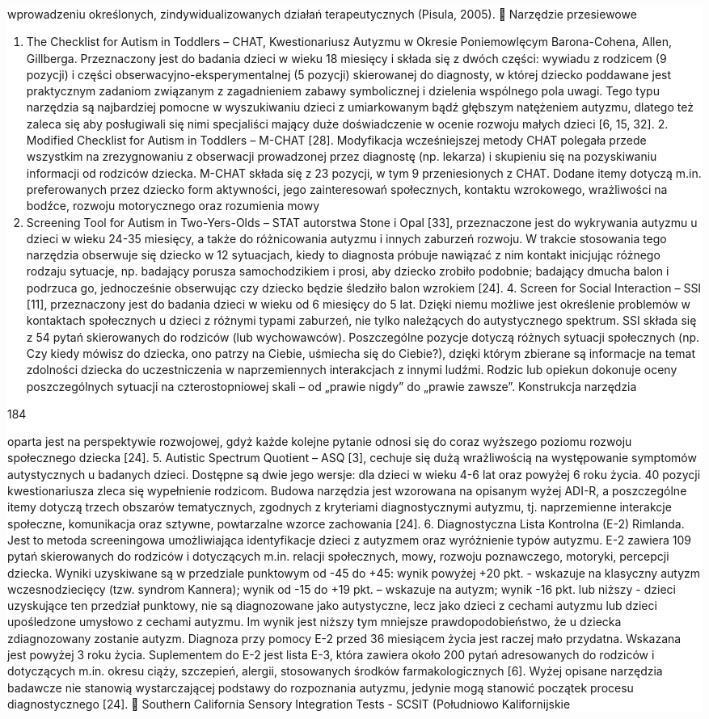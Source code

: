 wprowadzeniu określonych, zindywidualizowanych działań terapeutycznych (Pisula, 2005).  Narzędzie przesiewowe
1. The Checklist for Autism in Toddlers – CHAT, Kwestionariusz Autyzmu w Okresie
Poniemowlęcym Barona-Cohena, Allen, Gillberga. Przeznaczony jest do badania dzieci w
wieku 18 miesięcy i składa się z dwóch części: wywiadu z rodzicem (9 pozycji) i części
obserwacyjno-eksperymentalnej (5 pozycji) skierowanej do diagnosty, w której dziecko
poddawane jest praktycznym zadaniom związanym z zagadnieniem zabawy symbolicznej
i dzielenia wspólnego pola uwagi. Tego typu narzędzia są najbardziej pomocne w
wyszukiwaniu dzieci z umiarkowanym bądź głębszym natężeniem autyzmu, dlatego też
zaleca się aby posługiwali się nimi specjaliści mający duże doświadczenie w ocenie
rozwoju małych dzieci [6, 15, 32]. 2. Modified Checklist for Autism in Toddlers – M-CHAT [28]. Modyfikacja
wcześniejszej metody CHAT polegała przede wszystkim na zrezygnowaniu z obserwacji
prowadzonej przez diagnostę (np. lekarza) i skupieniu się na pozyskiwaniu informacji od
rodziców dziecka. M-CHAT składa się z 23 pozycji, w tym 9 przeniesionych z CHAT. Dodane itemy dotyczą m.in. preferowanych przez dziecko form aktywności, jego
zainteresowań społecznych, kontaktu wzrokowego, wrażliwości na bodźce, rozwoju
motorycznego oraz rozumienia mowy
3. Screening Tool for Autism in Two-Yers-Olds – STAT autorstwa Stone i Opal [33], przeznaczone jest do wykrywania autyzmu u dzieci w wieku 24-35 miesięcy, a także do
różnicowania autyzmu i innych zaburzeń rozwoju. W trakcie stosowania tego narzędzia
obserwuje się dziecko w 12 sytuacjach, kiedy to diagnosta próbuje nawiązać z nim
kontakt inicjując różnego rodzaju sytuacje, np. badający porusza samochodzikiem i prosi, aby dziecko zrobiło podobnie; badający dmucha balon i podrzuca go, jednocześnie
obserwując czy dziecko będzie śledziło balon wzrokiem [24]. 4. Screen for Social Interaction – SSI [11], przeznaczony jest do badania dzieci w wieku
od 6 miesięcy do 5 lat. Dzięki niemu możliwe jest określenie problemów w kontaktach
społecznych u dzieci z różnymi typami zaburzeń, nie tylko należących do autystycznego
spektrum. SSI składa się z 54 pytań skierowanych do rodziców (lub wychowawców). Poszczególne pozycje dotyczą różnych sytuacji społecznych (np. Czy kiedy mówisz do
dziecka, ono patrzy na Ciebie, uśmiecha się do Ciebie?), dzięki którym zbierane są
informacje na temat zdolności dziecka do uczestniczenia w naprzemiennych interakcjach
z innymi ludźmi. Rodzic lub opiekun dokonuje oceny poszczególnych sytuacji na
czterostopniowej skali – od „prawie nigdy” do „prawie zawsze”. Konstrukcja narzędzia

184

oparta jest na perspektywie rozwojowej, gdyż każde kolejne pytanie odnosi się do coraz
wyższego poziomu rozwoju społecznego dziecka [24]. 5. Autistic Spectrum Quotient – ASQ [3], cechuje się dużą wrażliwością na
występowanie symptomów autystycznych u badanych dzieci. Dostępne są dwie jego
wersje: dla dzieci w wieku 4-6 lat oraz powyżej 6 roku życia. 40 pozycji kwestionariusza
zleca się wypełnienie rodzicom. Budowa narzędzia jest wzorowana na opisanym wyżej
ADI-R, a poszczególne itemy dotyczą trzech obszarów tematycznych, zgodnych z
kryteriami diagnostycznymi autyzmu, tj. naprzemienne interakcje społeczne, komunikacja
oraz sztywne, powtarzalne wzorce zachowania [24]. 6. Diagnostyczna Lista Kontrolna (E-2) Rimlanda. Jest to metoda screeningowa
umożliwiająca identyfikacje dzieci z autyzmem oraz wyróżnienie typów autyzmu. E-2
zawiera 109 pytań skierowanych do rodziców i dotyczących m.in. relacji społecznych, mowy, rozwoju poznawczego, motoryki, percepcji dziecka. Wyniki uzyskiwane są w
przedziale punktowym od -45 do +45: wynik powyżej +20 pkt. - wskazuje na klasyczny
autyzm wczesnodziecięcy (tzw. syndrom Kannera); wynik od -15 do +19 pkt. – wskazuje
na autyzm; wynik -16 pkt. lub niższy - dzieci uzyskujące ten przedział punktowy, nie są
diagnozowane jako autystyczne, lecz jako dzieci z cechami autyzmu lub dzieci
upośledzone umysłowo z cechami autyzmu. Im wynik jest niższy tym mniejsze
prawdopodobieństwo, że u dziecka zdiagnozowany zostanie autyzm. Diagnoza przy
pomocy E-2 przed 36 miesiącem życia jest raczej mało przydatna. Wskazana jest powyżej
3 roku życia. Suplementem do E-2 jest lista E-3, która zawiera około 200 pytań
adresowanych do rodziców i dotyczących m.in. okresu ciąży, szczepień, alergii, stosowanych środków farmakologicznych [6]. Wyżej opisane narzędzia badawcze nie stanowią wystarczającej podstawy do rozpoznania
autyzmu, jedynie mogą stanowić początek procesu diagnostycznego [24].  Southern California Sensory Integration Tests - SCSIT (Południowo Kalifornijskie